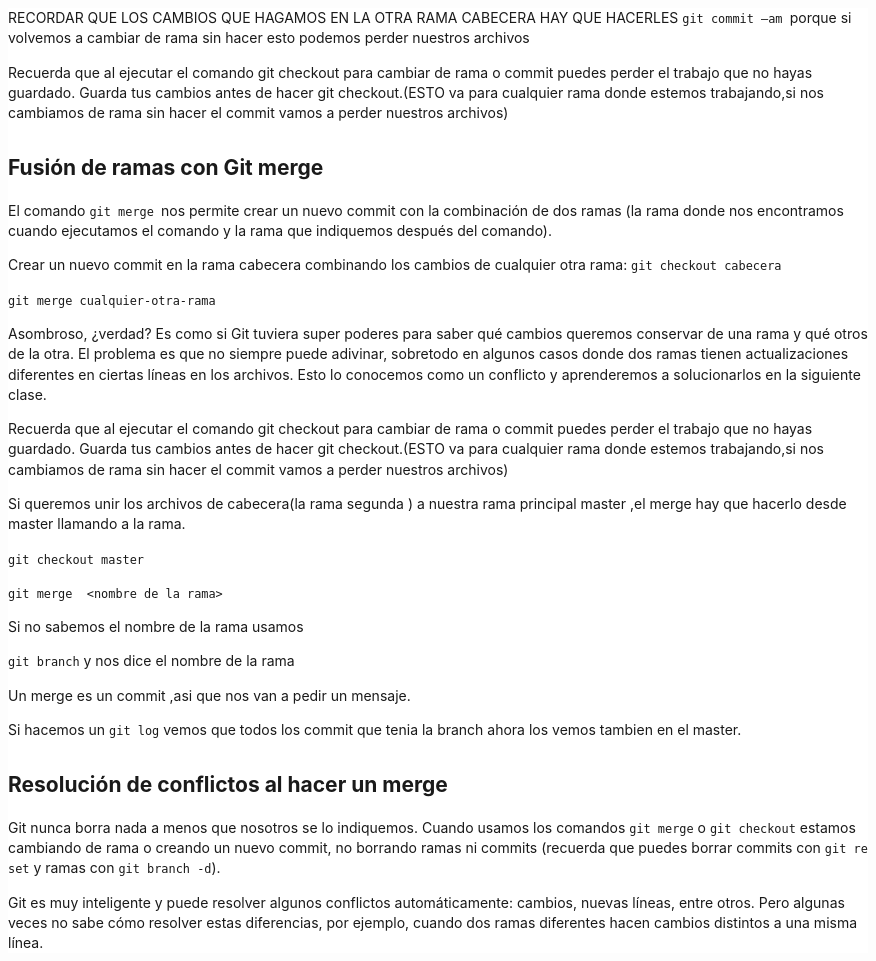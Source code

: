  

RECORDAR QUE LOS CAMBIOS QUE HAGAMOS EN LA OTRA RAMA CABECERA HAY QUE HACERLES `git commit –am `porque si volvemos a cambiar de rama sin hacer esto podemos perder nuestros archivos 

 

Recuerda que al ejecutar el comando git checkout para cambiar de rama o commit puedes perder el trabajo que no hayas guardado. Guarda tus cambios antes de hacer git checkout.(ESTO va para cualquier rama donde estemos trabajando,si nos cambiamos de rama sin hacer el commit vamos a perder nuestros archivos) 

## Fusión de ramas con Git merge 
El comando `git merge `nos permite crear un nuevo commit con la combinación de dos ramas (la rama donde nos encontramos cuando ejecutamos el comando y la rama que indiquemos después del comando). 



Crear un nuevo commit en la rama cabecera combinando los cambios de cualquier otra rama:
`git checkout cabecera`

`git merge cualquier-otra-rama `

Asombroso, ¿verdad? Es como si Git tuviera super poderes para saber qué cambios queremos conservar de una rama y qué otros de la otra. El problema es que no siempre puede adivinar, sobretodo en algunos casos donde dos ramas tienen actualizaciones diferentes en ciertas líneas en los archivos. Esto lo conocemos como un conflicto y aprenderemos a solucionarlos en la siguiente clase. 

Recuerda que al ejecutar el comando git checkout para cambiar de rama o commit puedes perder el trabajo que no hayas guardado. Guarda tus cambios antes de hacer git checkout.(ESTO va para cualquier rama donde estemos trabajando,si nos cambiamos de rama sin hacer el commit vamos a perder nuestros archivos) 

 

Si queremos unir los archivos de cabecera(la rama segunda ) a nuestra rama principal master ,el merge hay que hacerlo desde master llamando a la rama. 

`git checkout master `

`git merge  <nombre de la rama> `

Si no sabemos el nombre de la rama usamos  

`git branch` y nos dice el nombre de la rama  

Un merge es un commit ,asi que nos van a pedir un mensaje. 

Si hacemos un `git log` vemos que todos los commit que tenia la branch ahora los vemos tambien en el master. 

## Resolución de conflictos al hacer un merge 
Git nunca borra nada a menos que nosotros se lo indiquemos. Cuando usamos los comandos `git merge` o `git checkout` estamos cambiando de rama o creando un nuevo commit, no borrando ramas ni commits (recuerda que puedes borrar commits con `git reset` y ramas con `git branch -d`). 

Git es muy inteligente y puede resolver algunos conflictos automáticamente: cambios, nuevas líneas, entre otros. Pero algunas veces no sabe cómo resolver estas diferencias, por ejemplo, cuando dos ramas diferentes hacen cambios distintos a una misma línea. 
